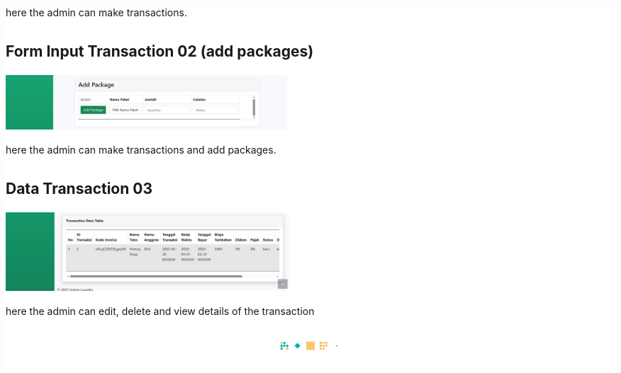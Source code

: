 here the admin can make transactions.

## Form Input Transaction 02 (add packages)

<p align="left"><a href="https://github.com/Rexus17/Competency-Exam-Industry-World-at-Vocational-School-Tunas-Media/blob/master/preview%20picture%20project%20for%20github/Form%20Input%20Transaction%2003.png" target="_blank"><img src="https://github.com/Rexus17/Competency-Exam-Industry-World-at-Vocational-School-Tunas-Media/blob/master/preview%20picture%20project%20for%20github/Form%20Input%20Transaction%2003.png" width="400"></a></p>

here the admin can make transactions and add packages.

## Data Transaction 03

<p align="left"><a href="https://github.com/Rexus17/Competency-Exam-Industry-World-at-Vocational-School-Tunas-Media/blob/master/preview%20picture%20project%20for%20github/Form%20Input%20Transaction%2004.png" target="_blank"><img src="https://github.com/Rexus17/Competency-Exam-Industry-World-at-Vocational-School-Tunas-Media/blob/master/preview%20picture%20project%20for%20github/Form%20Input%20Transaction%2004.png" width="400"></a></p>

here the admin can edit, delete and view details of the transaction

<p align="center">
<img src="https://github.com/Rexus17/Competency-Exam-Industry-World-at-Vocational-School-Tunas-Media/blob/master/preview%20picture%20project%20for%20github/cool-loading-animated-gif-10-unscreen.gif" width="100">
</p>
